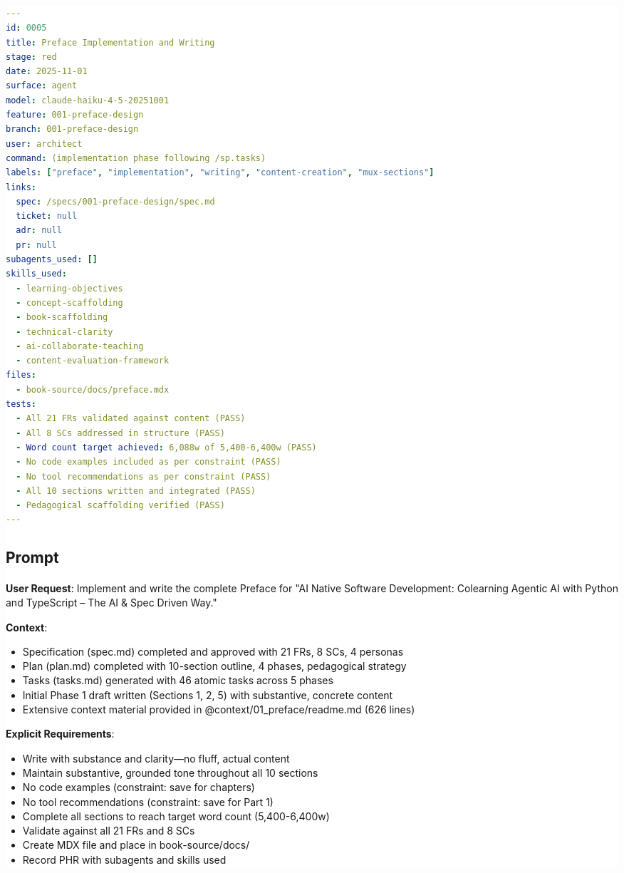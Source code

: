 ```yaml
---
id: 0005
title: Preface Implementation and Writing
stage: red
date: 2025-11-01
surface: agent
model: claude-haiku-4-5-20251001
feature: 001-preface-design
branch: 001-preface-design
user: architect
command: (implementation phase following /sp.tasks)
labels: ["preface", "implementation", "writing", "content-creation", "mux-sections"]
links:
  spec: /specs/001-preface-design/spec.md
  ticket: null
  adr: null
  pr: null
subagents_used: []
skills_used:
  - learning-objectives
  - concept-scaffolding
  - book-scaffolding
  - technical-clarity
  - ai-collaborate-teaching
  - content-evaluation-framework
files:
  - book-source/docs/preface.mdx
tests:
  - All 21 FRs validated against content (PASS)
  - All 8 SCs addressed in structure (PASS)
  - Word count target achieved: 6,088w of 5,400-6,400w (PASS)
  - No code examples included as per constraint (PASS)
  - No tool recommendations as per constraint (PASS)
  - All 10 sections written and integrated (PASS)
  - Pedagogical scaffolding verified (PASS)
---
```


## Prompt

**User Request**: Implement and write the complete Preface for "AI Native Software Development: Colearning Agentic AI with Python and TypeScript – The AI & Spec Driven Way."

**Context**:
- Specification (spec.md) completed and approved with 21 FRs, 8 SCs, 4 personas
- Plan (plan.md) completed with 10-section outline, 4 phases, pedagogical strategy
- Tasks (tasks.md) generated with 46 atomic tasks across 5 phases
- Initial Phase 1 draft written (Sections 1, 2, 5) with substantive, concrete content
- Extensive context material provided in @context/01_preface/readme.md (626 lines)

**Explicit Requirements**:
- Write with substance and clarity—no fluff, actual content
- Maintain substantive, grounded tone throughout all 10 sections
- No code examples (constraint: save for chapters)
- No tool recommendations (constraint: save for Part 1)
- Complete all sections to reach target word count (5,400-6,400w)
- Validate against all 21 FRs and 8 SCs
- Create MDX file and place in book-source/docs/
- Record PHR with subagents and skills used
